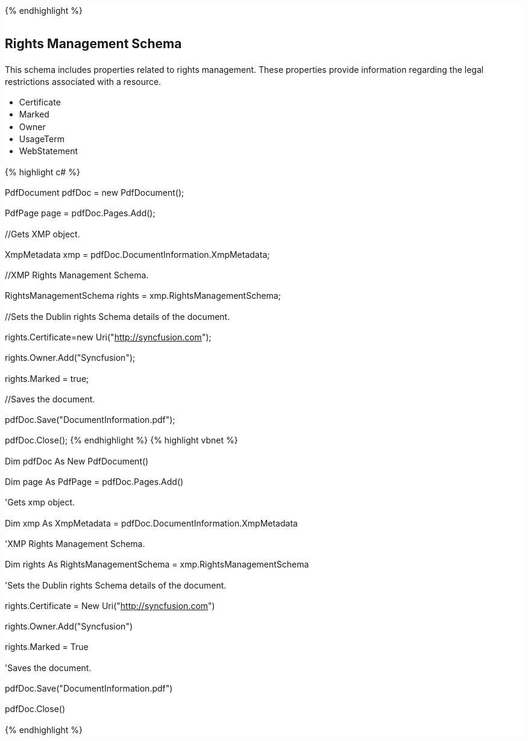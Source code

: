 {% endhighlight %}

## Rights Management Schema

This schema includes properties related to rights management. These properties provide information regarding the legal restrictions associated with a resource.

* Certificate
* Marked
* Owner
* UsageTerm
* WebStatement

{% highlight c# %}





PdfDocument pdfDoc = new PdfDocument();

PdfPage page = pdfDoc.Pages.Add();

//Gets XMP object.

XmpMetadata xmp = pdfDoc.DocumentInformation.XmpMetadata;

//XMP Rights Management Schema.

RightsManagementSchema rights = xmp.RightsManagementSchema;

//Sets the Dublin rights Schema details of the document.

rights.Certificate=new Uri("http://syncfusion.com");

rights.Owner.Add("Syncfusion");

rights.Marked = true;

//Saves the document.

pdfDoc.Save("DocumentInformation.pdf");

pdfDoc.Close();
{% endhighlight %}
{% highlight vbnet %}




Dim pdfDoc As New PdfDocument()

Dim page As PdfPage = pdfDoc.Pages.Add()

'Gets xmp object.

Dim xmp As XmpMetadata = pdfDoc.DocumentInformation.XmpMetadata

'XMP Rights Management Schema.

Dim rights As RightsManagementSchema = xmp.RightsManagementSchema

'Sets the Dublin rights Schema details of the document.

rights.Certificate = New Uri("http://syncfusion.com")

rights.Owner.Add("Syncfusion")

rights.Marked = True

'Saves the document.

pdfDoc.Save("DocumentInformation.pdf")

pdfDoc.Close()

{% endhighlight  %}
